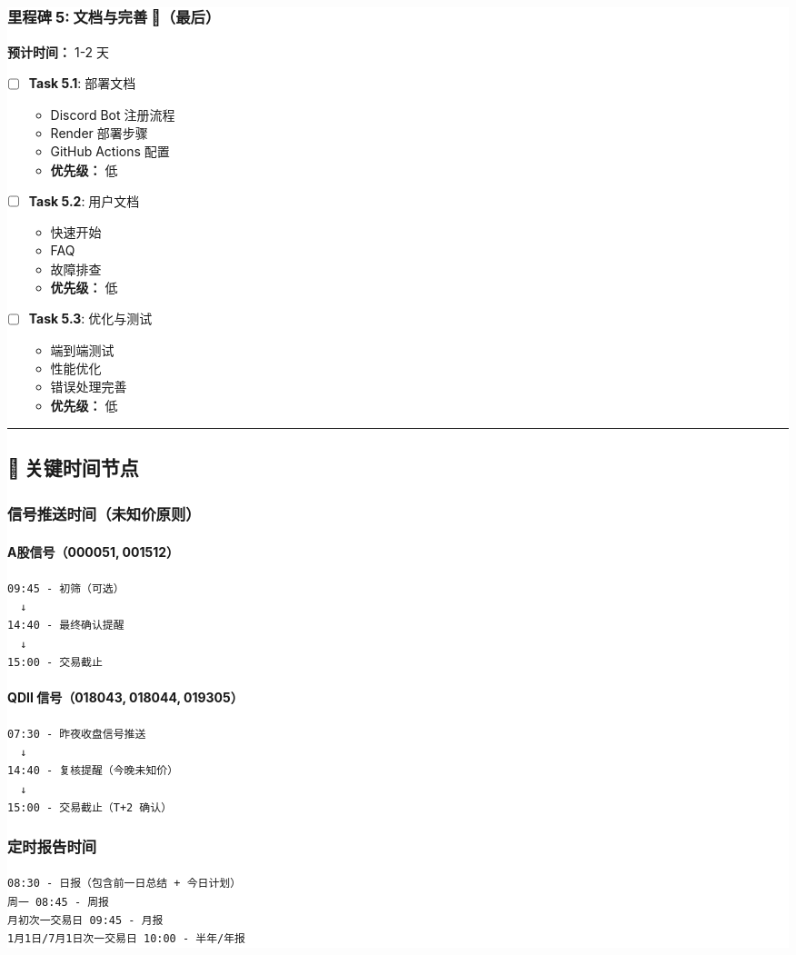 
### 里程碑 5: 文档与完善 🚧（最后）

**预计时间：** 1-2 天

- [ ] **Task 5.1**: 部署文档
  - Discord Bot 注册流程
  - Render 部署步骤
  - GitHub Actions 配置
  - **优先级：** 低

- [ ] **Task 5.2**: 用户文档
  - 快速开始
  - FAQ
  - 故障排查
  - **优先级：** 低

- [ ] **Task 5.3**: 优化与测试
  - 端到端测试
  - 性能优化
  - 错误处理完善
  - **优先级：** 低

---

## 🎯 关键时间节点

### 信号推送时间（未知价原则）

#### A股信号（000051, 001512）
```
09:45 - 初筛（可选）
  ↓
14:40 - 最终确认提醒
  ↓
15:00 - 交易截止
```

#### QDII 信号（018043, 018044, 019305）
```
07:30 - 昨夜收盘信号推送
  ↓
14:40 - 复核提醒（今晚未知价）
  ↓
15:00 - 交易截止（T+2 确认）
```

### 定时报告时间

```
08:30 - 日报（包含前一日总结 + 今日计划）
周一 08:45 - 周报
月初次一交易日 09:45 - 月报
1月1日/7月1日次一交易日 10:00 - 半年/年报
```
